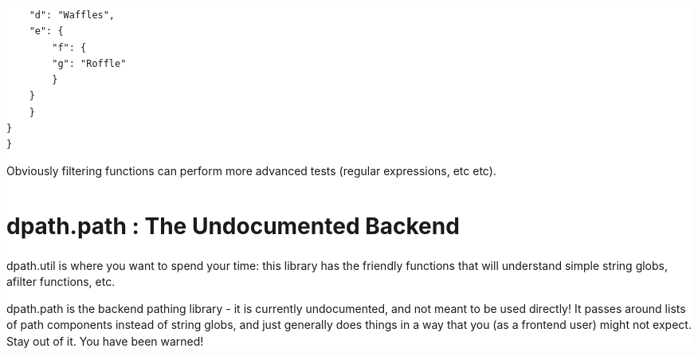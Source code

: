 		"d": "Waffles",
		"e": {
		    "f": {
			"g": "Roffle"
		    }
		}
	    }
	}
    }

Obviously filtering functions can perform more advanced tests (regular expressions, etc etc).

dpath.path : The Undocumented Backend
=====================================

dpath.util is where you want to spend your time: this library has the friendly functions that will understand simple string globs, afilter functions, etc.

dpath.path is the backend pathing library - it is currently undocumented, and not meant to be used directly! It passes around lists of path components instead of string globs, and just generally does things in a way that you (as a frontend user) might not expect. Stay out of it. You have been warned!
